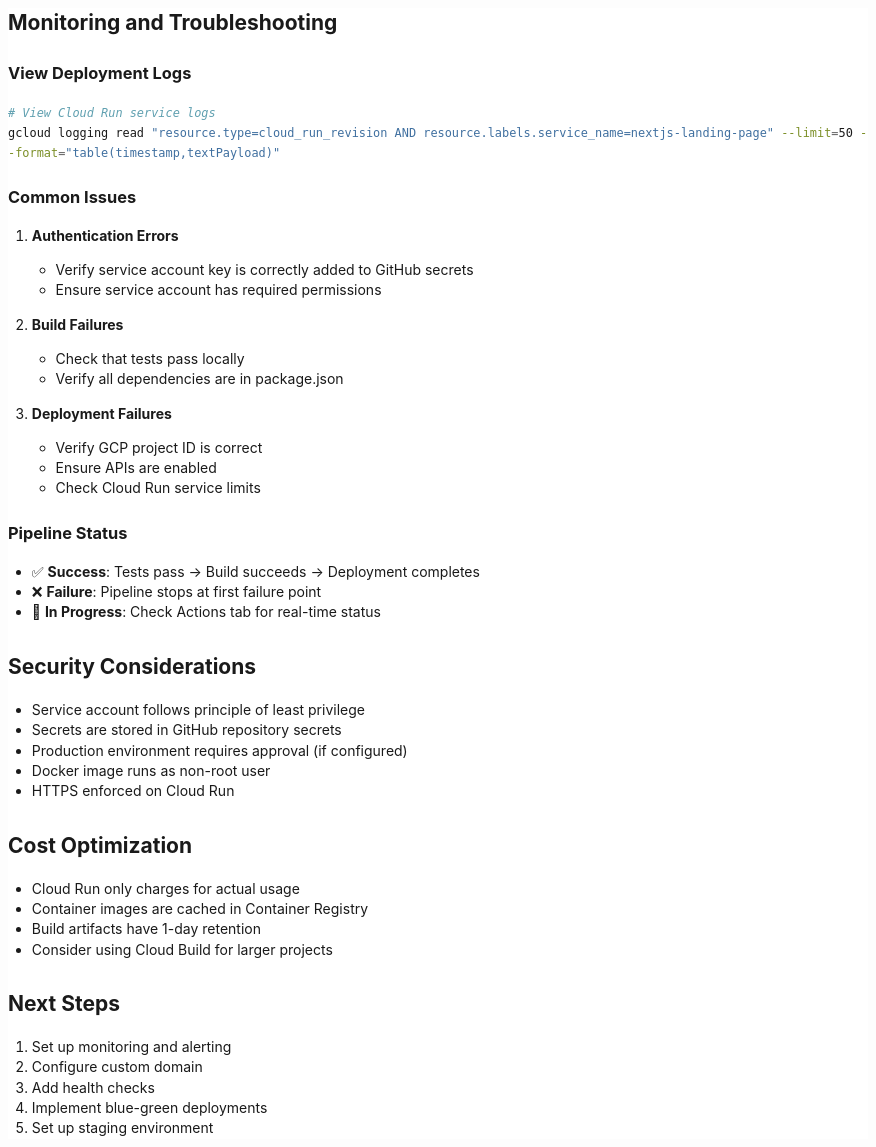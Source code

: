 ## Monitoring and Troubleshooting

### View Deployment Logs

```bash
# View Cloud Run service logs
gcloud logging read "resource.type=cloud_run_revision AND resource.labels.service_name=nextjs-landing-page" --limit=50 --format="table(timestamp,textPayload)"
```

### Common Issues

1. **Authentication Errors**

   - Verify service account key is correctly added to GitHub secrets
   - Ensure service account has required permissions

2. **Build Failures**

   - Check that tests pass locally
   - Verify all dependencies are in package.json

3. **Deployment Failures**
   - Verify GCP project ID is correct
   - Ensure APIs are enabled
   - Check Cloud Run service limits

### Pipeline Status

- ✅ **Success**: Tests pass → Build succeeds → Deployment completes
- ❌ **Failure**: Pipeline stops at first failure point
- 🔄 **In Progress**: Check Actions tab for real-time status

## Security Considerations

- Service account follows principle of least privilege
- Secrets are stored in GitHub repository secrets
- Production environment requires approval (if configured)
- Docker image runs as non-root user
- HTTPS enforced on Cloud Run

## Cost Optimization

- Cloud Run only charges for actual usage
- Container images are cached in Container Registry
- Build artifacts have 1-day retention
- Consider using Cloud Build for larger projects

## Next Steps

1. Set up monitoring and alerting
2. Configure custom domain
3. Add health checks
4. Implement blue-green deployments
5. Set up staging environment
